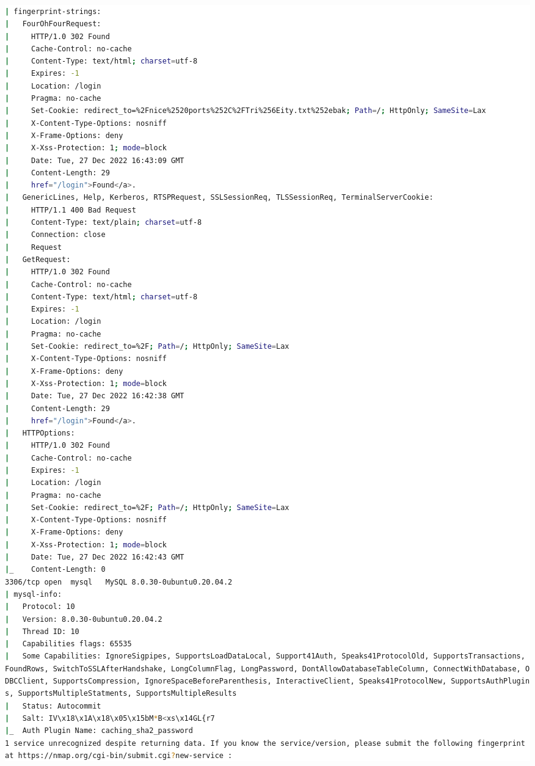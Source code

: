 ```bash
| fingerprint-strings: 
|   FourOhFourRequest: 
|     HTTP/1.0 302 Found
|     Cache-Control: no-cache
|     Content-Type: text/html; charset=utf-8
|     Expires: -1
|     Location: /login
|     Pragma: no-cache
|     Set-Cookie: redirect_to=%2Fnice%2520ports%252C%2FTri%256Eity.txt%252ebak; Path=/; HttpOnly; SameSite=Lax
|     X-Content-Type-Options: nosniff
|     X-Frame-Options: deny
|     X-Xss-Protection: 1; mode=block
|     Date: Tue, 27 Dec 2022 16:43:09 GMT
|     Content-Length: 29
|     href="/login">Found</a>.
|   GenericLines, Help, Kerberos, RTSPRequest, SSLSessionReq, TLSSessionReq, TerminalServerCookie: 
|     HTTP/1.1 400 Bad Request
|     Content-Type: text/plain; charset=utf-8
|     Connection: close
|     Request
|   GetRequest: 
|     HTTP/1.0 302 Found
|     Cache-Control: no-cache
|     Content-Type: text/html; charset=utf-8
|     Expires: -1
|     Location: /login
|     Pragma: no-cache
|     Set-Cookie: redirect_to=%2F; Path=/; HttpOnly; SameSite=Lax
|     X-Content-Type-Options: nosniff
|     X-Frame-Options: deny
|     X-Xss-Protection: 1; mode=block
|     Date: Tue, 27 Dec 2022 16:42:38 GMT
|     Content-Length: 29
|     href="/login">Found</a>.
|   HTTPOptions: 
|     HTTP/1.0 302 Found
|     Cache-Control: no-cache
|     Expires: -1
|     Location: /login
|     Pragma: no-cache
|     Set-Cookie: redirect_to=%2F; Path=/; HttpOnly; SameSite=Lax
|     X-Content-Type-Options: nosniff
|     X-Frame-Options: deny
|     X-Xss-Protection: 1; mode=block
|     Date: Tue, 27 Dec 2022 16:42:43 GMT
|_    Content-Length: 0
3306/tcp open  mysql   MySQL 8.0.30-0ubuntu0.20.04.2
| mysql-info: 
|   Protocol: 10
|   Version: 8.0.30-0ubuntu0.20.04.2
|   Thread ID: 10
|   Capabilities flags: 65535
|   Some Capabilities: IgnoreSigpipes, SupportsLoadDataLocal, Support41Auth, Speaks41ProtocolOld, SupportsTransactions, FoundRows, SwitchToSSLAfterHandshake, LongColumnFlag, LongPassword, DontAllowDatabaseTableColumn, ConnectWithDatabase, ODBCClient, SupportsCompression, IgnoreSpaceBeforeParenthesis, InteractiveClient, Speaks41ProtocolNew, SupportsAuthPlugins, SupportsMultipleStatments, SupportsMultipleResults
|   Status: Autocommit
|   Salt: IV\x18\x1A\x18\x05\x15bM*B<xs\x14GL{r7
|_  Auth Plugin Name: caching_sha2_password
1 service unrecognized despite returning data. If you know the service/version, please submit the following fingerprint at https://nmap.org/cgi-bin/submit.cgi?new-service :
```